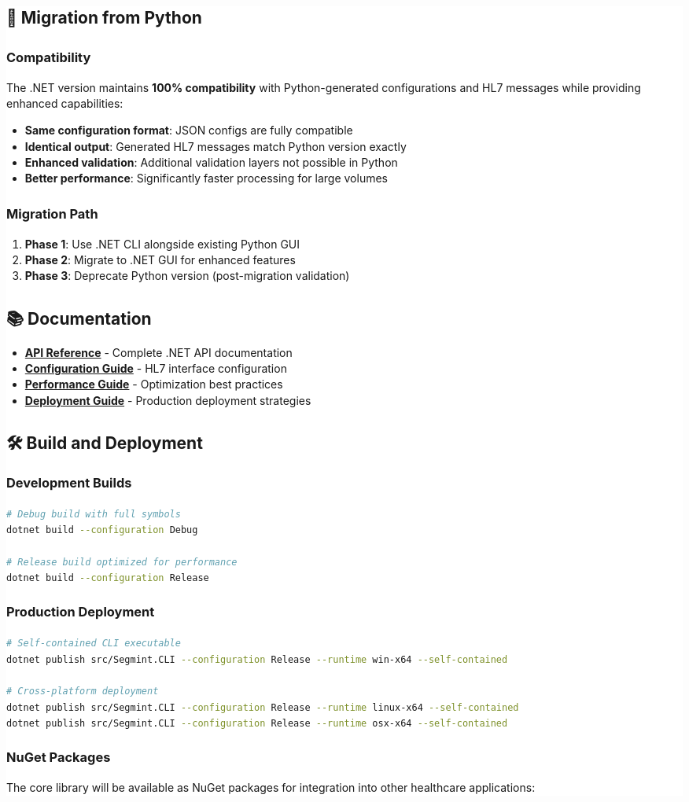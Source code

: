 ## 🔄 Migration from Python

### Compatibility

The .NET version maintains **100% compatibility** with Python-generated configurations and HL7 messages while providing enhanced capabilities:

- **Same configuration format**: JSON configs are fully compatible
- **Identical output**: Generated HL7 messages match Python version exactly
- **Enhanced validation**: Additional validation layers not possible in Python
- **Better performance**: Significantly faster processing for large volumes

### Migration Path

1. **Phase 1**: Use .NET CLI alongside existing Python GUI
2. **Phase 2**: Migrate to .NET GUI for enhanced features
3. **Phase 3**: Deprecate Python version (post-migration validation)

## 📚 Documentation

- **[API Reference](docs/API_REFERENCE.md)** - Complete .NET API documentation
- **[Configuration Guide](docs/CONFIGURATION.md)** - HL7 interface configuration
- **[Performance Guide](docs/PERFORMANCE.md)** - Optimization best practices
- **[Deployment Guide](docs/DEPLOYMENT.md)** - Production deployment strategies

## 🛠️ Build and Deployment

### Development Builds

```bash
# Debug build with full symbols
dotnet build --configuration Debug

# Release build optimized for performance
dotnet build --configuration Release
```

### Production Deployment

```bash
# Self-contained CLI executable
dotnet publish src/Segmint.CLI --configuration Release --runtime win-x64 --self-contained

# Cross-platform deployment
dotnet publish src/Segmint.CLI --configuration Release --runtime linux-x64 --self-contained
dotnet publish src/Segmint.CLI --configuration Release --runtime osx-x64 --self-contained
```

### NuGet Packages

The core library will be available as NuGet packages for integration into other healthcare applications:
